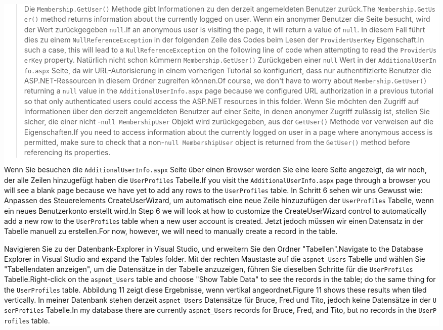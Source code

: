 > <span data-ttu-id="f2d2a-277">Die `Membership.GetUser()` Methode gibt Informationen zu den derzeit angemeldeten Benutzer zurück.</span><span class="sxs-lookup"><span data-stu-id="f2d2a-277">The `Membership.GetUser()` method returns information about the currently logged on user.</span></span> <span data-ttu-id="f2d2a-278">Wenn ein anonymer Benutzer die Seite besucht, wird der Wert zurückgegeben `null`.</span><span class="sxs-lookup"><span data-stu-id="f2d2a-278">If an anonymous user is visiting the page, it will return a value of `null`.</span></span> <span data-ttu-id="f2d2a-279">In diesem Fall führt dies zu einem `NullReferenceException` in der folgenden Zeile des Codes beim Lesen der `ProviderUserKey` Eigenschaft.</span><span class="sxs-lookup"><span data-stu-id="f2d2a-279">In such a case, this will lead to a `NullReferenceException` on the following line of code when attempting to read the `ProviderUserKey` property.</span></span> <span data-ttu-id="f2d2a-280">Natürlich nicht schon kümmern `Membership.GetUser()` Zurückgeben einer `null` Wert in der `AdditionalUserInfo.aspx` Seite, da wir URL-Autorisierung in einem vorherigen Tutorial so konfiguriert, dass nur authentifizierte Benutzer die ASP.NET-Ressourcen in diesem Ordner zugreifen können.</span><span class="sxs-lookup"><span data-stu-id="f2d2a-280">Of course, we don't have to worry about `Membership.GetUser()` returning a `null` value in the `AdditionalUserInfo.aspx` page because we configured URL authorization in a previous tutorial so that only authenticated users could access the ASP.NET resources in this folder.</span></span> <span data-ttu-id="f2d2a-281">Wenn Sie möchten den Zugriff auf Informationen über den derzeit angemeldeten Benutzer auf einer Seite, in denen anonymer Zugriff zulässig ist, stellen Sie sicher, die einer nicht -`null MembershipUser` Objekt wird zurückgegeben, aus der `GetUser()` Methode vor verweisen auf die Eigenschaften.</span><span class="sxs-lookup"><span data-stu-id="f2d2a-281">If you need to access information about the currently logged on user in a page where anonymous access is permitted, make sure to check that a non-`null MembershipUser` object is returned from the `GetUser()` method before referencing its properties.</span></span>

<span data-ttu-id="f2d2a-282">Wenn Sie besuchen die `AdditionalUserInfo.aspx` Seite über einen Browser werden Sie eine leere Seite angezeigt, da wir noch, der alle Zeilen hinzugefügt haben die `UserProfiles` Tabelle.</span><span class="sxs-lookup"><span data-stu-id="f2d2a-282">If you visit the `AdditionalUserInfo.aspx` page through a browser you will see a blank page because we have yet to add any rows to the `UserProfiles` table.</span></span> <span data-ttu-id="f2d2a-283">In Schritt 6 sehen wir uns Gewusst wie: Anpassen des Steuerelements CreateUserWizard, um automatisch eine neue Zeile hinzuzufügen der `UserProfiles` Tabelle, wenn ein neues Benutzerkonto erstellt wird.</span><span class="sxs-lookup"><span data-stu-id="f2d2a-283">In Step 6 we will look at how to customize the CreateUserWizard control to automatically add a new row to the `UserProfiles` table when a new user account is created.</span></span> <span data-ttu-id="f2d2a-284">Jetzt jedoch müssen wir einen Datensatz in der Tabelle manuell zu erstellen.</span><span class="sxs-lookup"><span data-stu-id="f2d2a-284">For now, however, we will need to manually create a record in the table.</span></span>

<span data-ttu-id="f2d2a-285">Navigieren Sie zu der Datenbank-Explorer in Visual Studio, und erweitern Sie den Ordner "Tabellen".</span><span class="sxs-lookup"><span data-stu-id="f2d2a-285">Navigate to the Database Explorer in Visual Studio and expand the Tables folder.</span></span> <span data-ttu-id="f2d2a-286">Mit der rechten Maustaste auf die `aspnet_Users` Tabelle und wählen Sie "Tabellendaten anzeigen", um die Datensätze in der Tabelle anzuzeigen, führen Sie dieselben Schritte für die `UserProfiles` Tabelle.</span><span class="sxs-lookup"><span data-stu-id="f2d2a-286">Right-click on the `aspnet_Users` table and choose "Show Table Data" to see the records in the table; do the same thing for the `UserProfiles` table.</span></span> <span data-ttu-id="f2d2a-287">Abbildung 11 zeigt diese Ergebnisse, wenn vertikal angeordnet.</span><span class="sxs-lookup"><span data-stu-id="f2d2a-287">Figure 11 shows these results when tiled vertically.</span></span> <span data-ttu-id="f2d2a-288">In meiner Datenbank stehen derzeit `aspnet_Users` Datensätze für Bruce, Fred und Tito, jedoch keine Datensätze in der `UserProfiles` Tabelle.</span><span class="sxs-lookup"><span data-stu-id="f2d2a-288">In my database there are currently `aspnet_Users` records for Bruce, Fred, and Tito, but no records in the `UserProfiles` table.</span></span>
